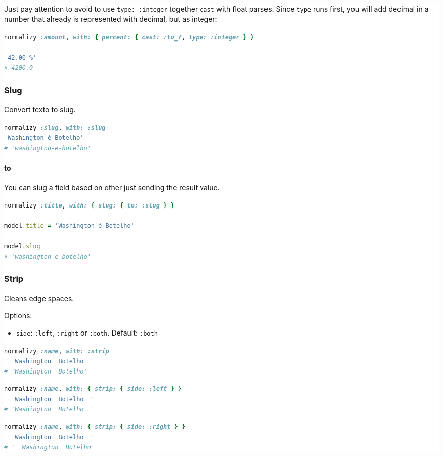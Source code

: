 Just pay attention to avoid to use `type: :integer` together `cast` with float parses.
Since `type` runs first, you will add decimal in a number that already is represented with decimal, but as integer:

```ruby
normalizy :amount, with: { percent: { cast: :to_f, type: :integer } }

'42.00 %'
# 4200.0
```

### Slug

Convert texto to slug.

```ruby
normalizy :slug, with: :slug
'Washington é Botelho'
# 'washington-e-botelho'
```

#### to

You can slug a field based on other just sending the result value.

```ruby
normalizy :title, with: { slug: { to: :slug } }

model.title = 'Washington é Botelho'

model.slug
# 'washington-e-botelho'
```

### Strip

Cleans edge spaces.

Options:

- `side`: `:left`, `:right` or `:both`. Default: `:both`

```ruby
normalizy :name, with: :strip
'  Washington  Botelho  '
# 'Washington  Botelho'
```

```ruby
normalizy :name, with: { strip: { side: :left } }
'  Washington  Botelho  '
# 'Washington  Botelho  '
```

```ruby
normalizy :name, with: { strip: { side: :right } }
'  Washington  Botelho  '
# '  Washington  Botelho'
```
